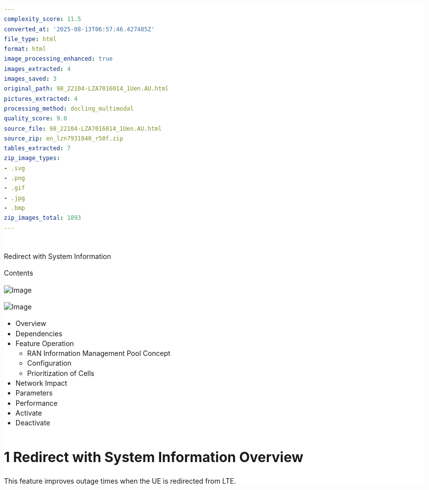 ```yaml
---
complexity_score: 11.5
converted_at: '2025-08-13T06:57:46.427485Z'
file_type: html
format: html
image_processing_enhanced: true
images_extracted: 4
images_saved: 3
original_path: 98_22104-LZA7016014_1Uen.AU.html
pictures_extracted: 4
processing_method: docling_multimodal
quality_score: 9.0
source_file: 98_22104-LZA7016014_1Uen.AU.html
source_zip: en_lzn7931040_r50f.zip
tables_extracted: 7
zip_image_types:
- .svg
- .png
- .gif
- .jpg
- .bmp
zip_images_total: 1893
---
```


# 

Redirect with System Information

Contents

![Image](../images/98_22104-LZA7016014_1Uen.AU/additional_3_CP.png)

![Image](../images/98_22104-LZA7016014_1Uen.AU/additional_3_CP.png)

- Overview
- Dependencies
- Feature Operation
    - RAN Information Management Pool Concept
    - Configuration
    - Prioritization of Cells
- Network Impact
- Parameters
- Performance
- Activate
- Deactivate

# 1 Redirect with System Information Overview

This feature improves outage times when the UE is redirected from LTE.
